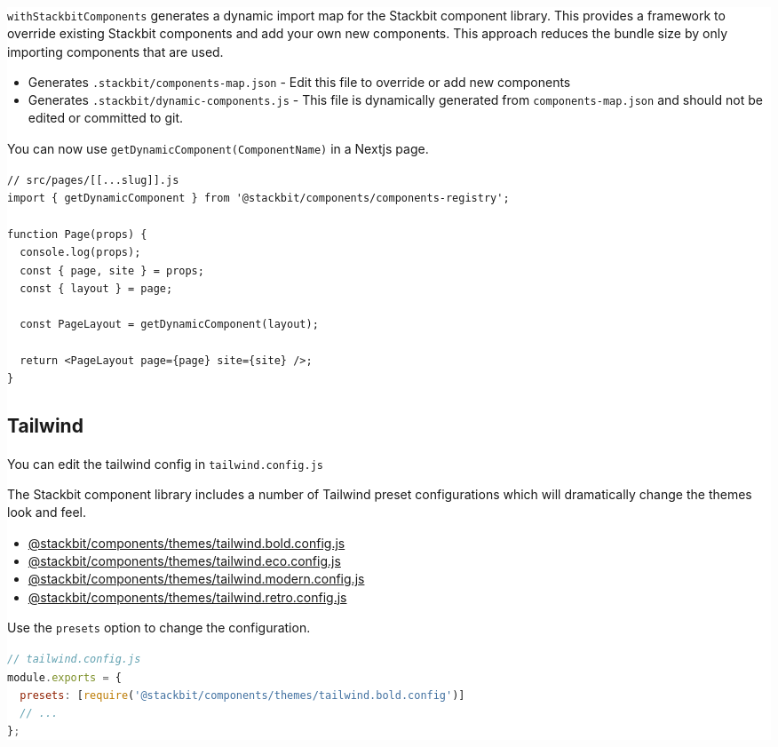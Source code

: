 `withStackbitComponents` generates a dynamic import map for the Stackbit component library. This provides a framework to override existing Stackbit components and add your own new components. This approach reduces the bundle size by only importing components that are used.

- Generates `.stackbit/components-map.json` - Edit this file to override or add new components
- Generates `.stackbit/dynamic-components.js` - This file is dynamically generated from `components-map.json` and should not be edited or committed to git.

You can now use `getDynamicComponent(ComponentName)` in a Nextjs page.

```
// src/pages/[[...slug]].js
import { getDynamicComponent } from '@stackbit/components/components-registry';

function Page(props) {
  console.log(props);
  const { page, site } = props;
  const { layout } = page;

  const PageLayout = getDynamicComponent(layout);

  return <PageLayout page={page} site={site} />;
}
```

## Tailwind

You can edit the tailwind config in `tailwind.config.js`

The Stackbit component library includes a number of Tailwind preset configurations which will dramatically change the themes look and feel.

- [@stackbit/components/themes/tailwind.bold.config.js](https://github.com/stackbit/stackbit-components/blob/main/themes/tailwind.bold.config.js)
- [@stackbit/components/themes/tailwind.eco.config.js](https://github.com/stackbit/stackbit-components/blob/main/themes/tailwind.eco.config.js)
- [@stackbit/components/themes/tailwind.modern.config.js](https://github.com/stackbit/stackbit-components/blob/main/themes/tailwind.modern.config.js)
- [@stackbit/components/themes/tailwind.retro.config.js](https://github.com/stackbit/stackbit-components/blob/main/themes/tailwind.retro.config.js)

Use the `presets` option to change the configuration.

```js
// tailwind.config.js
module.exports = {
  presets: [require('@stackbit/components/themes/tailwind.bold.config')]
  // ...
};
```
